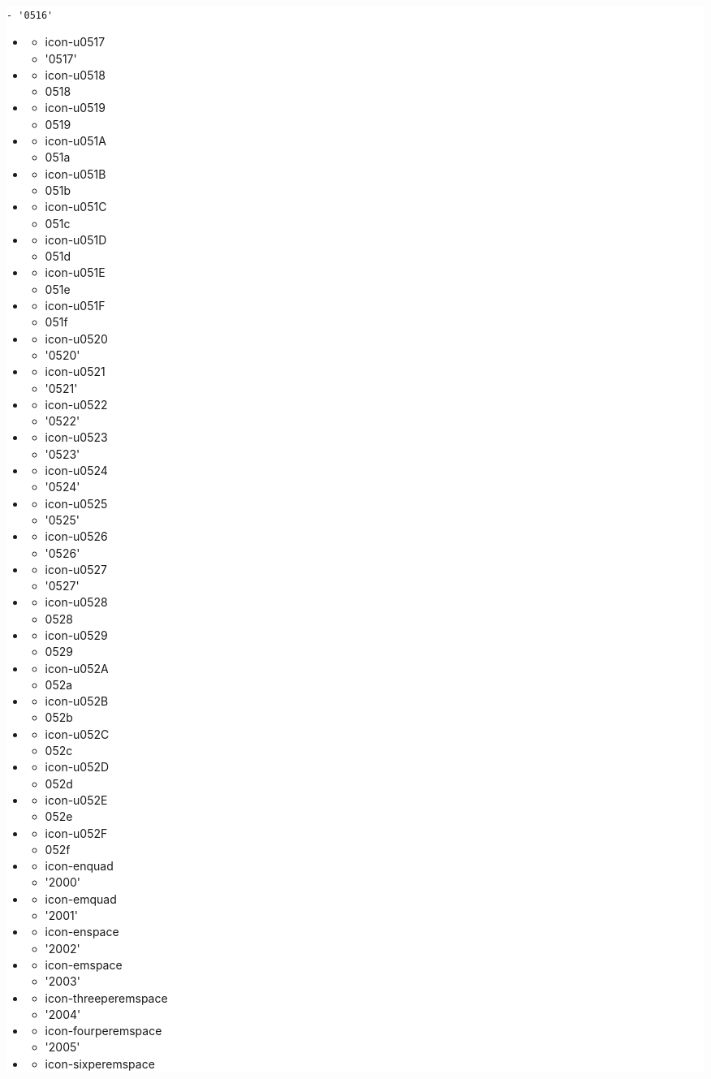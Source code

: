     - '0516'
  - - icon-u0517
    - '0517'
  - - icon-u0518
    - 0518
  - - icon-u0519
    - 0519
  - - icon-u051A
    - 051a
  - - icon-u051B
    - 051b
  - - icon-u051C
    - 051c
  - - icon-u051D
    - 051d
  - - icon-u051E
    - 051e
  - - icon-u051F
    - 051f
  - - icon-u0520
    - '0520'
  - - icon-u0521
    - '0521'
  - - icon-u0522
    - '0522'
  - - icon-u0523
    - '0523'
  - - icon-u0524
    - '0524'
  - - icon-u0525
    - '0525'
  - - icon-u0526
    - '0526'
  - - icon-u0527
    - '0527'
  - - icon-u0528
    - 0528
  - - icon-u0529
    - 0529
  - - icon-u052A
    - 052a
  - - icon-u052B
    - 052b
  - - icon-u052C
    - 052c
  - - icon-u052D
    - 052d
  - - icon-u052E
    - 052e
  - - icon-u052F
    - 052f
  - - icon-enquad
    - '2000'
  - - icon-emquad
    - '2001'
  - - icon-enspace
    - '2002'
  - - icon-emspace
    - '2003'
  - - icon-threeperemspace
    - '2004'
  - - icon-fourperemspace
    - '2005'
  - - icon-sixperemspace